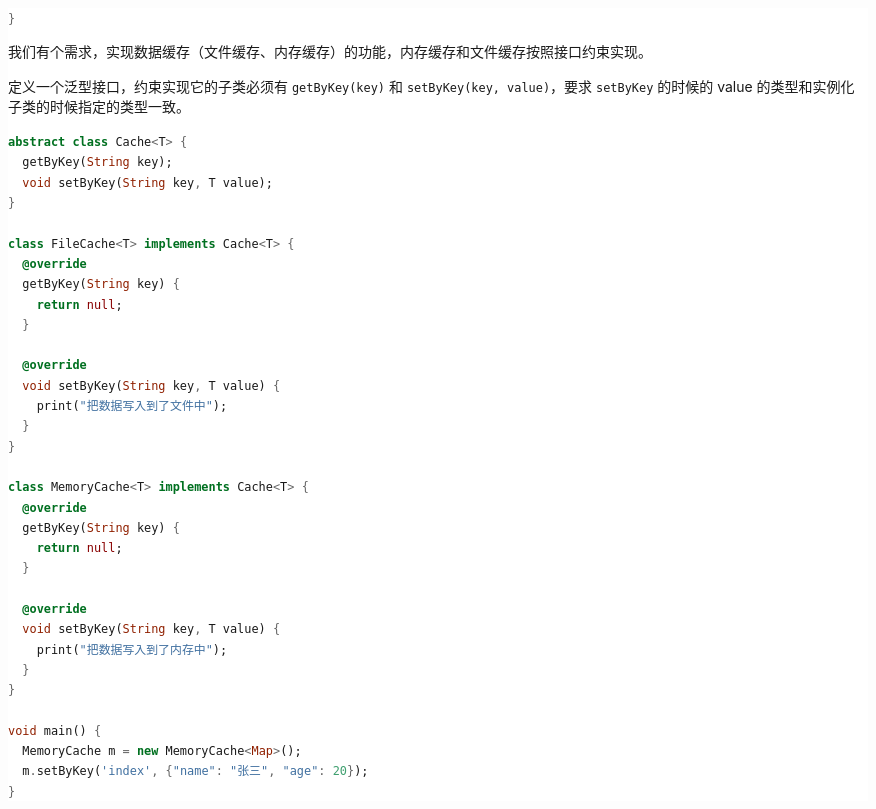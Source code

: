 ```dart
}
```

我们有个需求，实现数据缓存（文件缓存、内存缓存）的功能，内存缓存和文件缓存按照接口约束实现。

定义一个泛型接口，约束实现它的子类必须有 `getByKey(key)` 和 `setByKey(key, value)`，要求 `setByKey` 的时候的 value 的类型和实例化子类的时候指定的类型一致。

```dart
abstract class Cache<T> {
  getByKey(String key);
  void setByKey(String key, T value);
}

class FileCache<T> implements Cache<T> {
  @override
  getByKey(String key) {
    return null;
  }

  @override
  void setByKey(String key, T value) {
    print("把数据写入到了文件中");
  }
}

class MemoryCache<T> implements Cache<T> {
  @override
  getByKey(String key) {
    return null;
  }

  @override
  void setByKey(String key, T value) {
    print("把数据写入到了内存中");
  }
}

void main() {
  MemoryCache m = new MemoryCache<Map>();
  m.setByKey('index', {"name": "张三", "age": 20});
}
```
